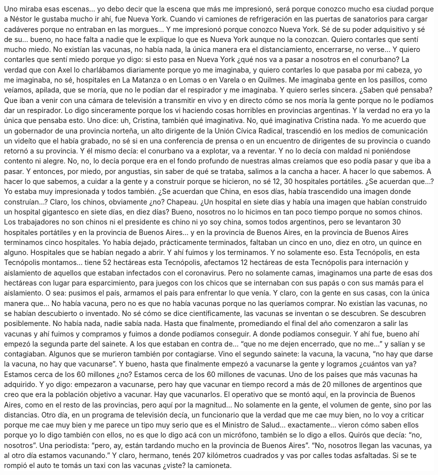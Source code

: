 Uno miraba esas escenas… yo debo decir que la escena que más me impresionó, será porque conozco mucho esa ciudad porque a Néstor le gustaba mucho ir ahí, fue Nueva York. Cuando vi camiones de refrigeración en las puertas de sanatorios para cargar cadáveres porque no entraban en las morgues… Y me impresionó porque conozco Nueva York. Sé de su poder adquisitivo y sé de su… bueno, no hace falta a nadie que le explique lo que es Nueva York aunque no la conozcan. Quiero contarles que sentí mucho miedo. No existían las vacunas, no había nada, la única manera era el distanciamiento, encerrarse, no verse… Y quiero contarles que sentí miedo porque yo digo: si esto pasa en Nueva York ¿qué nos va a pasar a nosotros en el conurbano? La verdad que con Axel lo charlábamos diariamente porque yo me imaginaba, y quiero contarles lo que pasaba por mi cabeza, yo me imaginaba, no sé, hospitales en La Matanza o en Lomas o en Varela o en Quilmes. Me imaginaba gente en los pasillos, como veíamos, apilada, que se moría, que no le podían dar el respirador y me imaginaba. Y quiero serles sincera. ¿Saben qué pensaba? Que iban a venir con una cámara de televisión a transmitir en vivo y en directo cómo se nos moría la gente porque no le podíamos dar un respirador. Lo digo sinceramente porque los vi haciendo cosas horribles en provincias argentinas. Y la verdad no era yo la única que pensaba esto. Uno dice: uh, Cristina, también qué imaginativa. No, qué imaginativa Cristina nada.
Yo me acuerdo que un gobernador de una provincia norteña, un alto dirigente de la Unión Cívica Radical, trascendió en los medios de comunicación un videíto que el había grabado, no sé si en una conferencia de prensa o en un encuentro de dirigentes de su provincia o cuando retornó a su provincia. Y él mismo decía: el conurbano va a explotar, va a reventar. Y no lo decía con maldad ni poniéndose contento ni alegre. No, no, lo decía porque era en el fondo profundo de nuestras almas creíamos que eso podía pasar y que iba a pasar. Y entonces, por miedo, por angustias, sin saber de qué se trataba, salimos a la cancha a hacer. A hacer lo que sabemos. A hacer lo que sabemos, a cuidar a la gente y a construir porque se hicieron, no sé 12, 30 hospitales portátiles. ¿Se acuerdan que…? Yo estaba muy impresionada y todos también. ¿Se acuerdan que China, en esos días, había trascendido una imagen donde construían…? Claro, los chinos, obviamente ¿no? Chapeau. ¿Un hospital en siete días y había una imagen que habían construido un hospital gigantesco en siete días, en diez días? Bueno, nosotros no lo hicimos en tan poco tiempo porque no somos chinos. Los trabajadores no son chinos ni el presidente es chino ni yo soy china, somos todos argentinos, pero se levantaron 30 hospitales portátiles y en la provincia de Buenos Aires… y en la provincia de Buenos Aires, en la provincia de Buenos Aires terminamos cinco hospitales. Yo había dejado, prácticamente terminados, faltaban un cinco en uno, diez en otro, un quince en alguno. Hospitales que se habían negado a abrir. Y ahí fuimos y los terminamos.
Y no solamente eso. Esta Tecnópolis, en esta Tecnópolis montamos… tiene 52 hectáreas esta Tecnópolis, afectamos 12 hectáreas de esta Tecnópolis para internación y aislamiento de aquellos que estaban infectados con el coronavirus. Pero no solamente camas, imaginamos una parte de esas dos hectáreas con lugar para esparcimiento, para juegos con los chicos que se internaban con sus papás o con sus mamás para el aislamiento. O sea: pusimos el país, armamos el país para enfrentar lo que venía. Y claro, con la gente en sus casas, con la única manera que… No había vacuna, pero no es que no había vacunas porque no las queríamos comprar. No existían las vacunas, no se habían descubierto o inventado. No sé cómo se dice científicamente, las vacunas se inventan o se descubren. Se descubren posiblemente. No había nada, nadie sabía nada. Hasta que finalmente, promediando el final del año comenzaron a salir las vacunas y ahí fuimos y compramos y fuimos a donde podíamos conseguir. A donde podíamos conseguir. Y ahí fue, bueno ahí empezó la segunda parte del sainete. A los que estaban en contra de… “que no me dejen encerrado, que no me…” y salían y se contagiaban. Algunos que se murieron también por contagiarse. Vino el segundo sainete: la vacuna, la vacuna, “no hay que darse la vacuna, no hay que vacunarse”.
Y bueno, hasta que finalmente empezó a vacunarse la gente y logramos ¿cuántos van ya? Estamos cerca de los 60 millones ¿no? Estamos cerca de los 60 millones de vacunas. Uno de los países que más vacunas ha adquirido. Y yo digo: empezaron a vacunarse, pero hay que vacunar en tiempo record a más de 20 millones de argentinos que creo que era la población objetivo a vacunar. Hay que vacunarlos. El operativo que se montó aquí, en la provincia de Buenos Aires, como en el resto de las provincias, pero aquí por la magnitud… No solamente en la gente, el volumen de gente, sino por las distancias. Otro día, en un programa de televisión decía, un funcionario que la verdad que me cae muy bien, no lo voy a criticar porque me cae muy bien y me parece un tipo muy serio que es el Ministro de Salud… exactamente… vieron cómo saben ellos porque yo lo digo también con ellos, no es que lo digo acá con un micrófono, también se lo digo a ellos. Quirós que decía: “no, nosotros”. Una periodista: “pero, ay, están tardando mucho en la provincia de Buenos Aires”. “No, nosotros llegan las vacunas, ya al otro día estamos vacunando.” Y claro, hermano, tenés 207 kilómetros cuadrados y vas por calles todas asfaltadas. Si se te rompió el auto te tomás un taxi con las vacunas ¿viste? la camioneta.